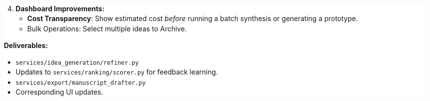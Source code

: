 4. **Dashboard Improvements:**
   - **Cost Transparency**: Show estimated cost *before* running a batch synthesis or generating a prototype.
   - Bulk Operations: Select multiple ideas to Archive.

**Deliverables:**
- `services/idea_generation/refiner.py`
- Updates to `services/ranking/scorer.py` for feedback learning.
- `services/export/manuscript_drafter.py`
- Corresponding UI updates.
```
